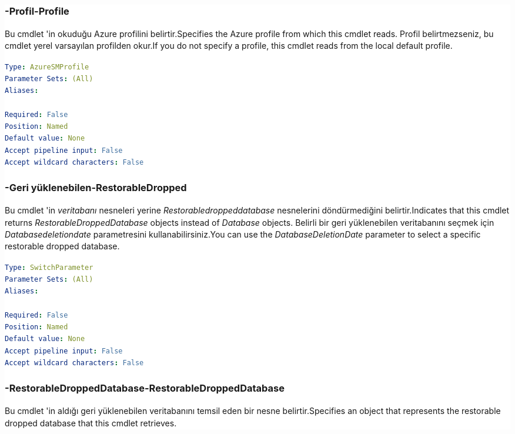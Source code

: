### <span data-ttu-id="e7472-146">-Profil</span><span class="sxs-lookup"><span data-stu-id="e7472-146">-Profile</span></span>
<span data-ttu-id="e7472-147">Bu cmdlet 'in okuduğu Azure profilini belirtir.</span><span class="sxs-lookup"><span data-stu-id="e7472-147">Specifies the Azure profile from which this cmdlet reads.</span></span>
<span data-ttu-id="e7472-148">Profil belirtmezseniz, bu cmdlet yerel varsayılan profilden okur.</span><span class="sxs-lookup"><span data-stu-id="e7472-148">If you do not specify a profile, this cmdlet reads from the local default profile.</span></span>

```yaml
Type: AzureSMProfile
Parameter Sets: (All)
Aliases: 

Required: False
Position: Named
Default value: None
Accept pipeline input: False
Accept wildcard characters: False
```

### <span data-ttu-id="e7472-149">-Geri yüklenebilen</span><span class="sxs-lookup"><span data-stu-id="e7472-149">-RestorableDropped</span></span>
<span data-ttu-id="e7472-150">Bu cmdlet 'in *veritabanı* nesneleri yerine *Restorabledroppeddatabase* nesnelerini döndürmediğini belirtir.</span><span class="sxs-lookup"><span data-stu-id="e7472-150">Indicates that this cmdlet returns *RestorableDroppedDatabase* objects instead of *Database* objects.</span></span>
<span data-ttu-id="e7472-151">Belirli bir geri yüklenebilen veritabanını seçmek için *Databasedeletiondate* parametresini kullanabilirsiniz.</span><span class="sxs-lookup"><span data-stu-id="e7472-151">You can use the *DatabaseDeletionDate* parameter to select a specific restorable dropped database.</span></span>

```yaml
Type: SwitchParameter
Parameter Sets: (All)
Aliases: 

Required: False
Position: Named
Default value: None
Accept pipeline input: False
Accept wildcard characters: False
```

### <span data-ttu-id="e7472-152">-RestorableDroppedDatabase</span><span class="sxs-lookup"><span data-stu-id="e7472-152">-RestorableDroppedDatabase</span></span>
<span data-ttu-id="e7472-153">Bu cmdlet 'in aldığı geri yüklenebilen veritabanını temsil eden bir nesne belirtir.</span><span class="sxs-lookup"><span data-stu-id="e7472-153">Specifies an object that represents the restorable dropped database that this cmdlet retrieves.</span></span>
